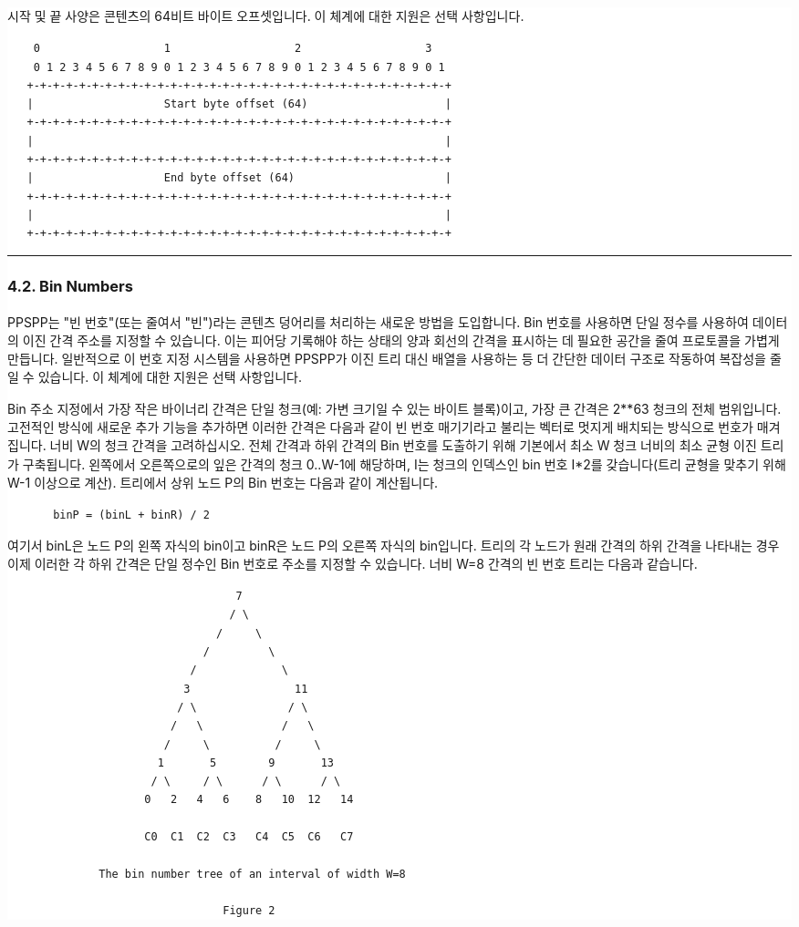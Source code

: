 시작 및 끝 사양은 콘텐츠의 64비트 바이트 오프셋입니다. 이 체계에 대한 지원은 선택 사항입니다.

```text
    0                   1                   2                   3
    0 1 2 3 4 5 6 7 8 9 0 1 2 3 4 5 6 7 8 9 0 1 2 3 4 5 6 7 8 9 0 1
   +-+-+-+-+-+-+-+-+-+-+-+-+-+-+-+-+-+-+-+-+-+-+-+-+-+-+-+-+-+-+-+-+
   |                    Start byte offset (64)                     |
   +-+-+-+-+-+-+-+-+-+-+-+-+-+-+-+-+-+-+-+-+-+-+-+-+-+-+-+-+-+-+-+-+
   |                                                               |
   +-+-+-+-+-+-+-+-+-+-+-+-+-+-+-+-+-+-+-+-+-+-+-+-+-+-+-+-+-+-+-+-+
   |                    End byte offset (64)                       |
   +-+-+-+-+-+-+-+-+-+-+-+-+-+-+-+-+-+-+-+-+-+-+-+-+-+-+-+-+-+-+-+-+
   |                                                               |
   +-+-+-+-+-+-+-+-+-+-+-+-+-+-+-+-+-+-+-+-+-+-+-+-+-+-+-+-+-+-+-+-+
```

---
### **4.2.  Bin Numbers**

PPSPP는 "빈 번호"\(또는 줄여서 "빈"\)라는 콘텐츠 덩어리를 처리하는 새로운 방법을 도입합니다. Bin 번호를 사용하면 단일 정수를 사용하여 데이터의 이진 간격 주소를 지정할 수 있습니다. 이는 피어당 기록해야 하는 상태의 양과 회선의 간격을 표시하는 데 필요한 공간을 줄여 프로토콜을 가볍게 만듭니다. 일반적으로 이 번호 지정 시스템을 사용하면 PPSPP가 이진 트리 대신 배열을 사용하는 등 더 간단한 데이터 구조로 작동하여 복잡성을 줄일 수 있습니다. 이 체계에 대한 지원은 선택 사항입니다.

Bin 주소 지정에서 가장 작은 바이너리 간격은 단일 청크\(예: 가변 크기일 수 있는 바이트 블록\)이고, 가장 큰 간격은 2\*\*63 청크의 전체 범위입니다. 고전적인 방식에 새로운 추가 기능을 추가하면 이러한 간격은 다음과 같이 빈 번호 매기기라고 불리는 벡터로 멋지게 배치되는 방식으로 번호가 매겨집니다. 너비 W의 청크 간격을 고려하십시오. 전체 간격과 하위 간격의 Bin 번호를 도출하기 위해 기본에서 최소 W 청크 너비의 최소 균형 이진 트리가 구축됩니다. 왼쪽에서 오른쪽으로의 잎은 간격의 청크 0..W-1에 해당하며, I는 청크의 인덱스인 bin 번호 I\*2를 갖습니다\(트리 균형을 맞추기 위해 W-1 이상으로 계산\). 트리에서 상위 노드 P의 Bin 번호는 다음과 같이 계산됩니다.

```text
       binP = (binL + binR) / 2
```

여기서 binL은 노드 P의 왼쪽 자식의 bin이고 binR은 노드 P의 오른쪽 자식의 bin입니다. 트리의 각 노드가 원래 간격의 하위 간격을 나타내는 경우 이제 이러한 각 하위 간격은 단일 정수인 Bin 번호로 주소를 지정할 수 있습니다. 너비 W=8 간격의 빈 번호 트리는 다음과 같습니다.

```text
                                   7
                                  / \
                                /     \
                              /         \
                            /             \
                           3                11
                          / \              / \
                         /   \            /   \
                        /     \          /     \
                       1       5        9       13
                      / \     / \      / \      / \
                     0   2   4   6    8   10  12   14

                     C0  C1  C2  C3   C4  C5  C6   C7

              The bin number tree of an interval of width W=8

                                 Figure 2
```
